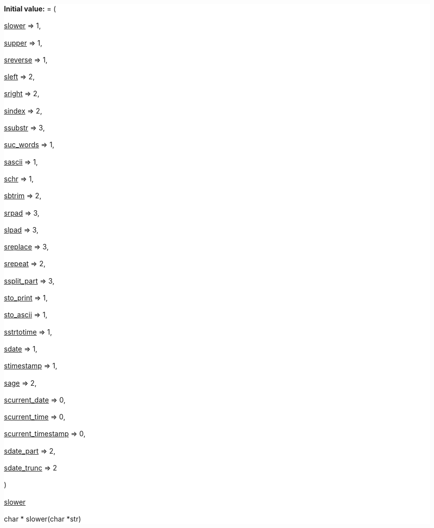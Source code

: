 **Initial value:**
= (

<a href="libAlicia_8c.html#aa3fe51647c6fd75aff0d6df508e664bf" class="code">slower</a> =&gt; 1,

<a href="libAlicia_8c.html#a7d25b31c850ea3535c0452a21ea14da4" class="code">supper</a> =&gt; 1,

<a href="libAlicia_8c.html#a194dd20df46e91275e5d5646c5733964" class="code">sreverse</a> =&gt; 1,

<a href="libAlicia_8c.html#a4d73f0077da0ccfc8ca53cd6d2258fd0" class="code">sleft</a> =&gt; 2,

<a href="libAlicia_8c.html#ae26b99f4bcecb788bb125e7ae7c742cc" class="code">sright</a> =&gt; 2,

<a href="libAlicia_8c.html#a4bb39f69d4f93fcad3135d2e2e749894" class="code">sindex</a> =&gt; 2,

<a href="libAlicia_8c.html#ac56033dd2efa609363d0e91335cd5f26" class="code">ssubstr</a> =&gt; 3,

<a href="libAlicia_8c.html#ac75b72da906ff7d032c900561c9cbaef" class="code">suc_words</a> =&gt; 1,

<a href="libAlicia_8c.html#ac4c1bb37bd56ff9f45167bfbff0638e5" class="code">sascii</a> =&gt; 1,

<a href="libAlicia_8c.html#aeff4d7480f5038987166e9358ee87591" class="code">schr</a> =&gt; 1,

<a href="libAlicia_8c.html#ad487bfc81dd42b1d2d52f504229dad26" class="code">sbtrim</a> =&gt; 2,

<a href="libAlicia_8c.html#a23ffec05dc4a6650f75d17160622599d" class="code">srpad</a> =&gt; 3,

<a href="libAlicia_8c.html#a8771cc5890b27e14ea609c17c227def2" class="code">slpad</a> =&gt; 3,

<a href="libAlicia_8c.html#a6a840b0f0328da7f239648cb0cc973d1" class="code">sreplace</a> =&gt; 3,

<a href="libAlicia_8c.html#a4392af20697468de64c484e1d00a934e" class="code">srepeat</a> =&gt; 2,

<a href="libAlicia_8c.html#a527f08686272dbafebb08ab451289c9b" class="code">ssplit_part</a> =&gt; 3,

<a href="libAlicia_8c.html#a02998dd0e355f69144f809f33766a741" class="code">sto_print</a> =&gt; 1,

<a href="libAlicia_8c.html#a1a623fd0bdbbb965484ce4d98fd115f1" class="code">sto_ascii</a> =&gt; 1,

<a href="libAlicia_8c.html#aa0d3f3dcb77d40e08f78642eabe1807b" class="code">sstrtotime</a> =&gt; 1,

<a href="libAlicia_8c.html#a907609a144ae91d1ca85bca2b2688126" class="code">sdate</a> =&gt; 1,

<a href="libAlicia_8c.html#a3767b8dda41af0b04049d75f63de3180" class="code">stimestamp</a> =&gt; 1,

<a href="libAlicia_8c.html#a8b61aed8eaa037bbe98049949587631a" class="code">sage</a> =&gt; 2,

<a href="libAlicia_8c.html#aa80e2ef043dcfcdd4776f95d27eff7fd" class="code">scurrent_date</a> =&gt; 0,

<a href="libAlicia_8c.html#a5d6bb20e72d506e3e5f5366fe9d6c938" class="code">scurrent_time</a> =&gt; 0,

<a href="libAlicia_8c.html#a37da7b5424e3f72378afd69e6e91718b" class="code">scurrent_timestamp</a> =&gt; 0,

<a href="libAlicia_8c.html#a650fe63670c4904ea0f4327d508d258e" class="code">sdate_part</a> =&gt; 2,

<a href="libAlicia_8c.html#a7a22ebb746fe2faeb77f3ea4f0357788" class="code">sdate_trunc</a> =&gt; 2

)

[slower](libAlicia_8c.html#aa3fe51647c6fd75aff0d6df508e664bf)

char \* slower(char \*str)
